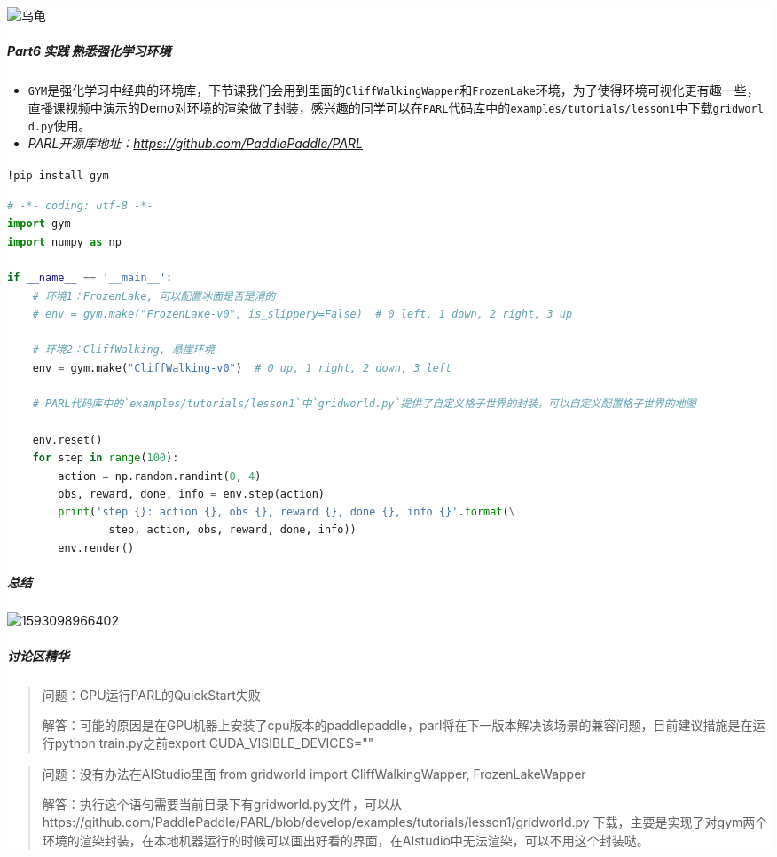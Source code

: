 ![乌龟](C:\Users\DELL\Desktop\强化学习\乌龟.gif)



##### Part6 实践 熟悉强化学习环境

- `GYM`是强化学习中经典的环境库，下节课我们会用到里面的`CliffWalkingWapper`和`FrozenLake`环境，为了使得环境可视化更有趣一些，直播课视频中演示的Demo对环境的渲染做了封装，感兴趣的同学可以在`PARL`代码库中的`examples/tutorials/lesson1`中下载`gridworld.py`使用。
- *PARL开源库地址：https://github.com/PaddlePaddle/PARL*

``!pip install gym``

```python
# -*- coding: utf-8 -*-
import gym
import numpy as np

if __name__ == '__main__':
    # 环境1：FrozenLake, 可以配置冰面是否是滑的
    # env = gym.make("FrozenLake-v0", is_slippery=False)  # 0 left, 1 down, 2 right, 3 up

    # 环境2：CliffWalking, 悬崖环境
    env = gym.make("CliffWalking-v0")  # 0 up, 1 right, 2 down, 3 left

    # PARL代码库中的`examples/tutorials/lesson1`中`gridworld.py`提供了自定义格子世界的封装，可以自定义配置格子世界的地图

    env.reset()
    for step in range(100):
        action = np.random.randint(0, 4)
        obs, reward, done, info = env.step(action)
        print('step {}: action {}, obs {}, reward {}, done {}, info {}'.format(\
                step, action, obs, reward, done, info))
        env.render()
```



##### 总结

![1593098966402](C:\Users\DELL\AppData\Roaming\Typora\typora-user-images\1593098966402.png)



##### 讨论区精华

>问题：GPU运行PARL的QuickStart失败
>
>解答：可能的原因是在GPU机器上安装了cpu版本的paddlepaddle，parl将在下一版本解决该场景的兼容问题，目前建议措施是在运行python train.py之前export CUDA_VISIBLE_DEVICES=""



>问题：没有办法在AIStudio里面 from gridworld import CliffWalkingWapper, FrozenLakeWapper
>
>解答：执行这个语句需要当前目录下有gridworld.py文件，可以从https://github.com/PaddlePaddle/PARL/blob/develop/examples/tutorials/lesson1/gridworld.py 下载，主要是实现了对gym两个环境的渲染封装，在本地机器运行的时候可以画出好看的界面，在AIstudio中无法渲染，可以不用这个封装哒。
